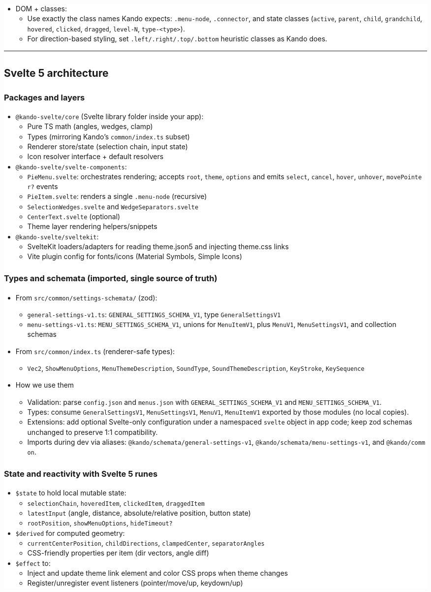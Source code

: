 - DOM + classes:
  - Use exactly the class names Kando expects: `.menu-node`, `.connector`, and state classes (`active`, `parent`, `child`, `grandchild`, `hovered`, `clicked`, `dragged`, `level-N`, `type-<type>`).
  - For direction-based styling, set `.left/.right/.top/.bottom` heuristic classes as Kando does.

---

## Svelte 5 architecture

### Packages and layers

- `@kando-svelte/core` (Svelte library folder inside your app):
  - Pure TS math (angles, wedges, clamp)
  - Types (mirroring Kando’s `common/index.ts` subset)
  - Renderer store/state (selection chain, input state)
  - Icon resolver interface + default resolvers
- `@kando-svelte/svelte-components`:
  - `PieMenu.svelte`: orchestrates rendering; accepts `root`, `theme`, `options` and emits `select`, `cancel`, `hover`, `unhover`, `movePointer?` events
  - `PieItem.svelte`: renders a single `.menu-node` (recursive)
  - `SelectionWedges.svelte` and `WedgeSeparators.svelte`
  - `CenterText.svelte` (optional)
  - Theme layer rendering helpers/snippets
- `@kando-svelte/sveltekit`:
  - SvelteKit loaders/adapters for reading theme.json5 and injecting theme.css links
  - Vite plugin config for fonts/icons (Material Symbols, Simple Icons)

### Types and schemata (imported, single source of truth)

- From `src/common/settings-schemata/` (zod):
  - `general-settings-v1.ts`: `GENERAL_SETTINGS_SCHEMA_V1`, type `GeneralSettingsV1`
  - `menu-settings-v1.ts`: `MENU_SETTINGS_SCHEMA_V1`, unions for `MenuItemV1`, plus `MenuV1`, `MenuSettingsV1`, and collection schemas

- From `src/common/index.ts` (renderer-safe types):
  - `Vec2`, `ShowMenuOptions`, `MenuThemeDescription`, `SoundType`, `SoundThemeDescription`, `KeyStroke`, `KeySequence`

- How we use them
  - Validation: parse `config.json` and `menus.json` with `GENERAL_SETTINGS_SCHEMA_V1` and `MENU_SETTINGS_SCHEMA_V1`.
  - Types: consume `GeneralSettingsV1`, `MenuSettingsV1`, `MenuV1`, `MenuItemV1` exported by those modules (no local copies).
  - Extensions: add optional Svelte-only configuration under a namespaced `svelte` object in app code; keep zod schemas unchanged to preserve 1:1 compatibility.
  - Imports during dev via aliases: `@kando/schemata/general-settings-v1`, `@kando/schemata/menu-settings-v1`, and `@kando/common`.

### State and reactivity with Svelte 5 runes

- `$state` to hold local mutable state:
  - `selectionChain`, `hoveredItem`, `clickedItem`, `draggedItem`
  - `latestInput` (angle, distance, absolute/relative position, button state)
  - `rootPosition`, `showMenuOptions`, `hideTimeout?`
- `$derived` for computed geometry:
  - `currentCenterPosition`, `childDirections`, `clampedCenter`, `separatorAngles`
  - CSS-friendly properties per item (dir vectors, angle diff)
- `$effect` to:
  - Inject and update theme link element and color CSS props when theme changes
  - Register/unregister event listeners (pointer/move/up, keydown/up)
